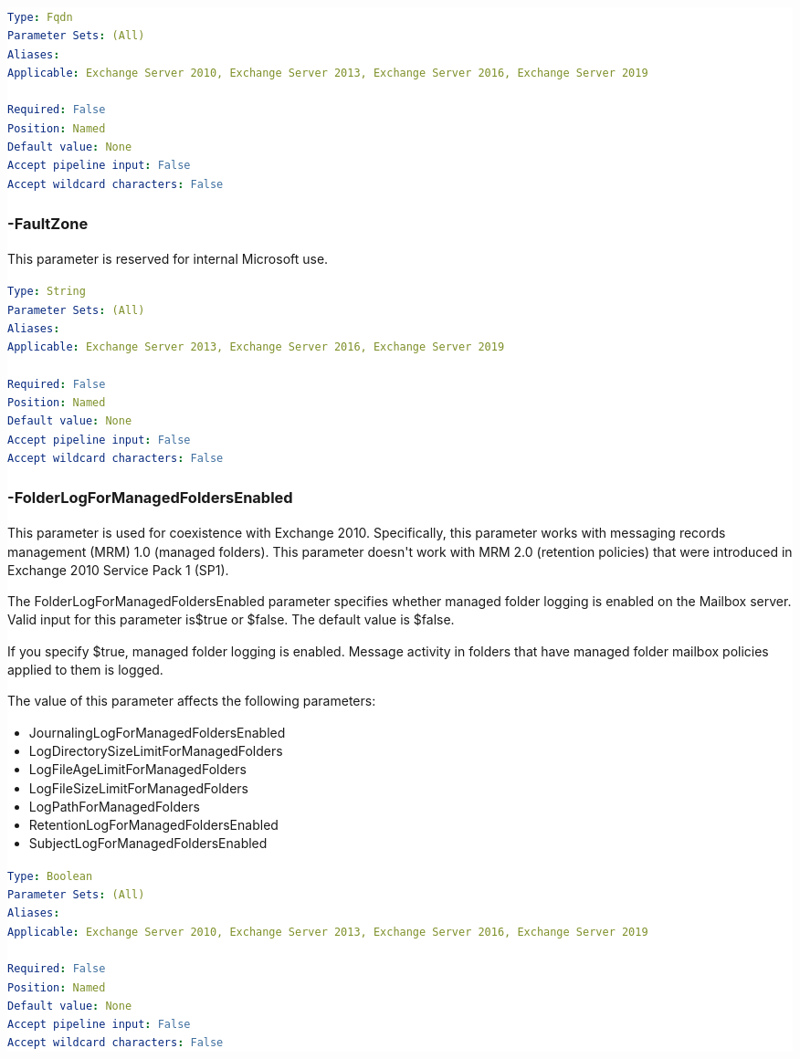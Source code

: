 ```yaml
Type: Fqdn
Parameter Sets: (All)
Aliases:
Applicable: Exchange Server 2010, Exchange Server 2013, Exchange Server 2016, Exchange Server 2019

Required: False
Position: Named
Default value: None
Accept pipeline input: False
Accept wildcard characters: False
```

### -FaultZone
This parameter is reserved for internal Microsoft use.

```yaml
Type: String
Parameter Sets: (All)
Aliases:
Applicable: Exchange Server 2013, Exchange Server 2016, Exchange Server 2019

Required: False
Position: Named
Default value: None
Accept pipeline input: False
Accept wildcard characters: False
```

### -FolderLogForManagedFoldersEnabled
This parameter is used for coexistence with Exchange 2010. Specifically, this parameter works with messaging records management (MRM) 1.0 (managed folders). This parameter doesn't work with MRM 2.0 (retention policies) that were introduced in Exchange 2010 Service Pack 1 (SP1).

The FolderLogForManagedFoldersEnabled parameter specifies whether managed folder logging is enabled on the Mailbox server. Valid input for this parameter is$true or $false. The default value is $false.

If you specify $true, managed folder logging is enabled. Message activity in folders that have managed folder mailbox policies applied to them is logged.

The value of this parameter affects the following parameters:

- JournalingLogForManagedFoldersEnabled
- LogDirectorySizeLimitForManagedFolders
- LogFileAgeLimitForManagedFolders
- LogFileSizeLimitForManagedFolders
- LogPathForManagedFolders
- RetentionLogForManagedFoldersEnabled
- SubjectLogForManagedFoldersEnabled

```yaml
Type: Boolean
Parameter Sets: (All)
Aliases:
Applicable: Exchange Server 2010, Exchange Server 2013, Exchange Server 2016, Exchange Server 2019

Required: False
Position: Named
Default value: None
Accept pipeline input: False
Accept wildcard characters: False
```
